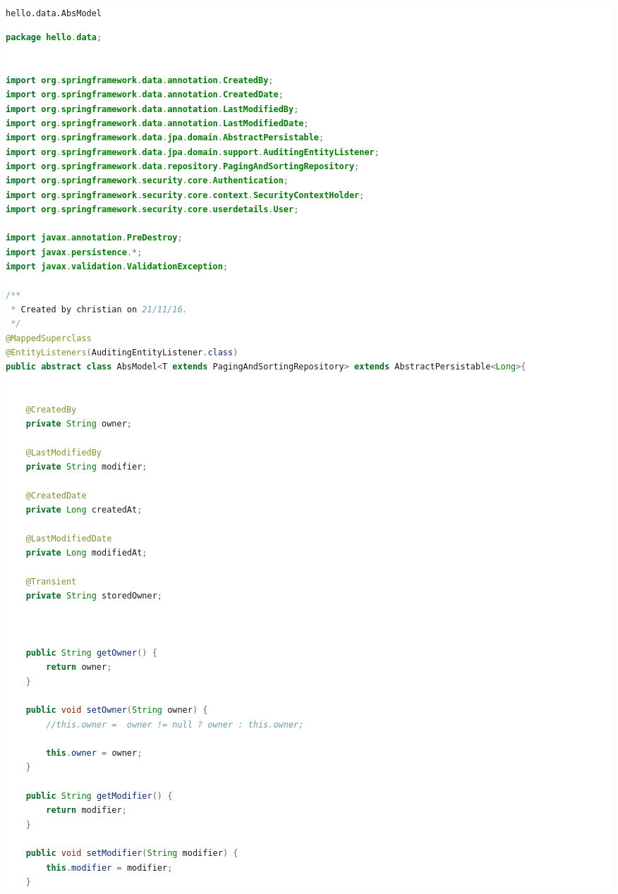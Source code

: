 `hello.data.AbsModel`

```java
package hello.data;


import org.springframework.data.annotation.CreatedBy;
import org.springframework.data.annotation.CreatedDate;
import org.springframework.data.annotation.LastModifiedBy;
import org.springframework.data.annotation.LastModifiedDate;
import org.springframework.data.jpa.domain.AbstractPersistable;
import org.springframework.data.jpa.domain.support.AuditingEntityListener;
import org.springframework.data.repository.PagingAndSortingRepository;
import org.springframework.security.core.Authentication;
import org.springframework.security.core.context.SecurityContextHolder;
import org.springframework.security.core.userdetails.User;

import javax.annotation.PreDestroy;
import javax.persistence.*;
import javax.validation.ValidationException;

/**
 * Created by christian on 21/11/16.
 */
@MappedSuperclass
@EntityListeners(AuditingEntityListener.class)
public abstract class AbsModel<T extends PagingAndSortingRepository> extends AbstractPersistable<Long>{


    @CreatedBy
    private String owner;

    @LastModifiedBy
    private String modifier;

    @CreatedDate
    private Long createdAt;

    @LastModifiedDate
    private Long modifiedAt;

    @Transient
    private String storedOwner;



    public String getOwner() {
        return owner;
    }

    public void setOwner(String owner) {
        //this.owner =  owner != null ? owner : this.owner;

        this.owner = owner;
    }

    public String getModifier() {
        return modifier;
    }

    public void setModifier(String modifier) {
        this.modifier = modifier;
    }
```